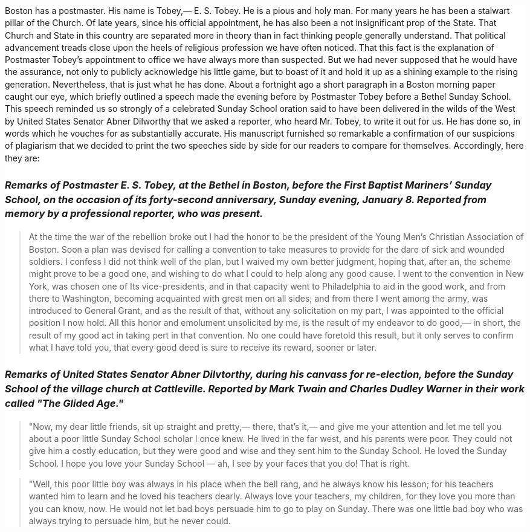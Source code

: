 Boston has a postmaster. His name is Tobey,— E. S. Tobey. He is a pious and holy man. For many years he has been a stalwart pillar of the Church. Of late years, since his official appointment, he has also been a not insignificant prop of the State. That Church and State in this country are separated more in theory than in fact thinking people generally understand. That political advancement treads close upon the heels of religious profession we have often noticed. That this fact is the explanation of Postmaster Tobey’s appointment to office we have always more than suspected. But we had never supposed that he would have the assurance, not only to publicly acknowledge his little game, but to boast of it and hold it up as a shining example to the rising generation. Nevertheless, that is just what he has done. About a fortnight ago a short paragraph in a Boston morning paper caught our eye, which briefly outlined a speech made the evening before by Postmaster Tobey before a Bethel Sunday School. This speech reminded us so strongly of a celebrated Sunday School oration said to have been delivered in the wilds of the West by United States Senator Abner Dilworthy that we asked a reporter, who heard Mr. Tobey, to write it out for us. He has done so, in words which he vouches for as substantially accurate. His manuscript furnished so remarkable a confirmation of our suspicions of plagiarism that we decided to print the two speeches side by side for our readers to compare for themselves. Accordingly, here they are:

### *Remarks of Postmaster E. S. Tobey, at the Bethel in Boston, before the First Baptist Mariners’ Sunday School, on the occasion of its forty-second anniversary, Sunday evening, January 8. Reported from memory by a professional reporter, who was present.*

> At the time the war of the rebellion broke out I had the honor to be the president of the Young Men’s Christian Association of Boston. Soon a plan was devised for calling a convention to take measures to provide for the dare of sick and wounded soldiers. I confess I did not think well of the plan, but I waived my own better judgment, hoping that, after an, the scheme might prove to be a good one, and wishing to do what I could to help along any good cause. I went to the convention in New York, was chosen one of Its vice-presidents, and in that capacity went to Philadelphia to aid in the good work, and from there to Washington, becoming acquainted with great men on all sides; and from there I went among the army, was introduced to General Grant, and as the result of that, without any solicitation on my part, I was appointed to the official position I now hold. All this honor and emolument unsolicited by me, is the result of my endeavor to do good,— in short, the result of my good act in taking pert in that convention. No one could have foretold this result, but it only serves to confirm what I have told you, that every good deed is sure to receive its reward, sooner or later.


### *Remarks of United States Senator Abner Dilvtorthy, during his canvass for re-election, before the Sunday School of the village church at Cattleville. Reported by Mark Twain and Charles Dudley Warner in their work called "The Glided Age."*

> "Now, my dear little friends, sit up straight and pretty,— there, that’s it,— and give me your attention and let me tell you about a poor little Sunday School scholar I once knew. He lived in the far west, and his parents were poor. They could not give him a costly education, but they were good and wise and they sent him to the Sunday School. He loved the Sunday School. I hope you love your Sunday School — ah, I see by your faces that you do! That is right.

> "Well, this poor little boy was always in his place when the bell rang, and he always know his lesson; for his teachers wanted him to learn and he loved his teachers dearly. Always love your teachers, my children, for they love you more than you can know, now. He would not let bad boys persuade him to go to play on Sunday. There was one little bad boy who was always trying to persuade him, but he never could.
